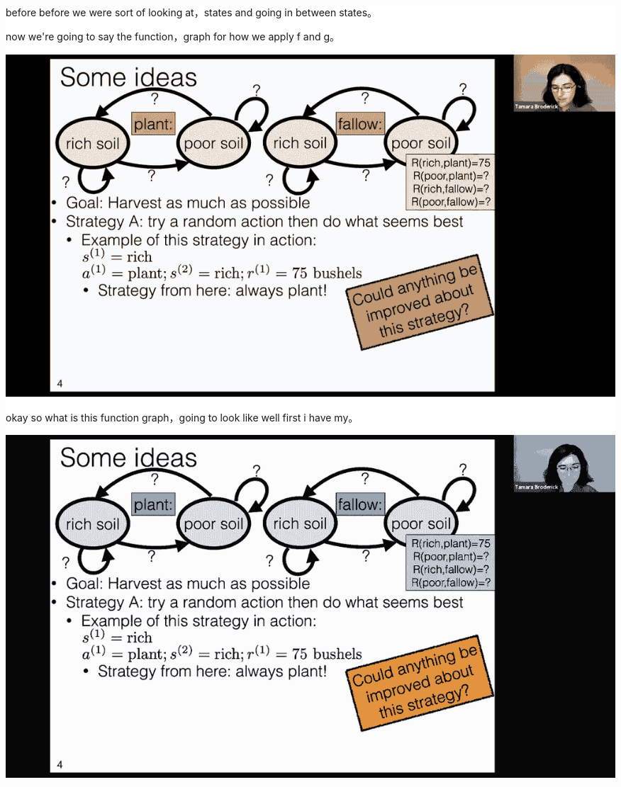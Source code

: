 before before we were sort of looking at，states and going in between states。

now we're going to say the function，graph for how we apply f and g。



![](img/3365da0a05a6a60879adcb2009967535_182.png)

okay so what is this function graph，going to look like well first i have my。



![](img/3365da0a05a6a60879adcb2009967535_184.png)
